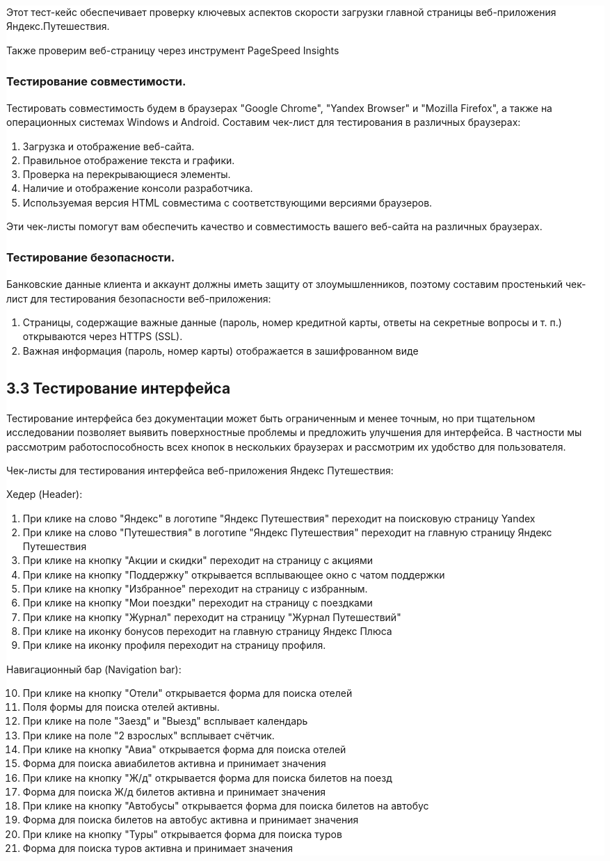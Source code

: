Этот тест-кейс обеспечивает проверку ключевых аспектов скорости загрузки главной страницы веб-приложения Яндекс.Путешествия.

Также проверим веб-страницу через инструмент PageSpeed Insights

### Тестирование совместимости.

Тестировать совместимость будем в браузерах "Google Chrome", "Yandex Browser" и "Mozilla Firefox", а также на операционных системах Windows и Android. Составим чек-лист для тестирования в различных браузерах:

1. Загрузка и отображение веб-сайта.
2. Правильное отображение текста и графики.
3. Проверка на перекрывающиеся элементы.
4. Наличие и отображение консоли разработчика.
5. Используемая версия HTML совместима с соответствующими версиями браузеров.

Эти чек-листы помогут вам обеспечить качество и совместимость вашего веб-сайта на различных браузерах.

### Тестирование безопасности.

Банковские данные клиента и аккаунт должны иметь защиту от злоумышленников, поэтому составим простенький чек-лист для тестирования безопасности веб-приложения:

1. Cтраницы, содержащие важные данные (пароль, номер кредитной карты,
ответы на секретные вопросы и т. п.) открываются через HTTPS (SSL).
2. Важная информация (пароль, номер карты) отображается в зашифрованном виде

## 3.3 Тестирование интерфейса

Тестирование интерфейса без документации может быть ограниченным и менее точным, но при тщательном исследовании позволяет выявить поверхностные проблемы и предложить улучшения для интерфейса. В частности мы рассмотрим работоспособность всех кнопок в нескольких браузерах и рассмотрим их удобство для пользователя.

Чек-листы для тестирования интерфейса веб-приложения Яндекс Путешествия:

Хедер (Header):

1. При клике на слово "Яндекс" в логотипе "Яндекс Путешествия" переходит на поисковую страницу Yandex
2. При клике на слово "Путешествия" в логотипе "Яндекс Путешествия" переходит на главную страницу Яндекс Путешествия
3. При клике на кнопку "Акции и скидки" переходит на страницу с акциями
4. При клике на кнопку "Поддержку" открывается всплывающее окно с чатом поддержки
5. При клике на кнопку "Избранное" переходит на страницу с избранным.
6. При клике на кнопку "Мои поездки" переходит на страницу с поездками
7. При клике на кнопку "Журнал" переходит на страницу "Журнал Путешествий"
8. При клике на иконку бонусов переходит на главную страницу Яндекс Плюса
9. При клике на иконку профиля переходит на страницу профиля.

Навигационный бар (Navigation bar):

10. При клике на кнопку "Отели" открывается форма для поиска отелей
11. Поля формы для поиска отелей активны.
12. При клике на поле "Заезд" и "Выезд" всплывает календарь
13. При клике на поле "2 взрослых" всплывает счётчик.
14. При клике на кнопку "Авиа" открывается форма для поиска отелей
15. Форма для поиска авиабилетов активна и принимает значения
16. При клике на кнопку "Ж/д" открывается форма для поиска билетов на поезд
17. Форма для поиска Ж/д билетов активна и принимает значения
18. При клике на кнопку "Автобусы" открывается форма для поиска билетов на автобус
19. Форма для поиска билетов на автобус активна и принимает значения
20. При клике на кнопку "Туры" открывается форма для поиска туров
21. Форма для поиска туров активна и принимает значения 
